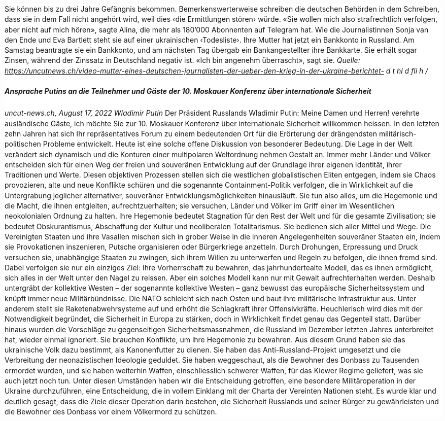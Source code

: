 Sie können bis zu drei Jahre Gefängnis bekommen. Bemerkenswerterweise schreiben die deutschen Behörden in dem Schreiben, dass sie in dem Fall nicht angehört wird, weil dies ‹die Ermittlungen stören› würde. «Sie wollen mich also strafrechtlich verfolgen, aber nicht auf mich hören», sagte Alina, die mehr als 180’000 Abonnenten auf Telegram hat.
Wie die Journalistinnen Sonja van den Ende und Eva Bartlett steht sie auf einer ukrainischen ‹Todesliste›. Ihre Mutter hat jetzt ein Bankkonto in Russland. Am Samstag beantragte sie ein Bankkonto, und am nächsten Tag übergab ein Bankangestellter ihre Bankkarte. Sie erhält sogar Zinsen, während der Zinssatz in Deutschland negativ ist. «Ich bin angenehm überrascht», sagt sie.
_Quelle: https://uncutnews.ch/video-mutter-eines-deutschen-journalisten-der-ueber-den-krieg-in-der-ukraine-berichtet-_ _d_ _t_ _hl_ _d fli h_ _/_
##### Ansprache Putins an die Teilnehmer und Gäste  der 10. Moskauer Konferenz über internationale Sicherheit
_uncut-news.ch, August 17, 2022_ _Wladimir Putin_ Der Präsident Russlands Wladimir Putin: Meine Damen und Herren!
verehrte ausländische Gäste, ich möchte Sie zur 10. Moskauer Konferenz über internationale Sicherheit willkommen heissen. In den letzten zehn Jahren hat sich Ihr repräsentatives Forum zu einem bedeutenden Ort für die Erörterung der drängendsten militärisch-politischen Probleme entwickelt.
Heute ist eine solche offene Diskussion von besonderer Bedeutung. Die Lage in der Welt verändert sich dynamisch und die Konturen einer multipolaren Weltordnung nehmen Gestalt an. Immer mehr Länder und Völker entscheiden sich für einen Weg der freien und souveränen Entwicklung auf der Grundlage ihrer eigenen Identität, ihrer Traditionen und Werte. Diesen objektiven Prozessen stellen sich die westlichen globalistischen Eliten entgegen, indem sie Chaos provozieren, alte und neue Konflikte schüren und die sogenannte Containment-Politik verfolgen, die in Wirklichkeit auf die Untergrabung jeglicher alternativer, souveräner Entwicklungsmöglichkeiten hinausläuft. Sie tun also alles, um die Hegemonie und die Macht, die ihnen entgleiten, aufrechtzuerhalten; sie versuchen, Länder und Völker im Griff einer im Wesentlichen neokolonialen Ordnung zu halten. Ihre Hegemonie bedeutet Stagnation für den Rest der Welt und für die gesamte Zivilisation; sie bedeutet Obskurantismus, Abschaffung der Kultur und neoliberalen Totalitarismus. Sie bedienen sich aller Mittel und Wege. Die Vereinigten Staaten und ihre Vasallen mischen sich in grober Weise in die inneren Angelegenheiten souveräner Staaten ein, indem sie Provokationen inszenieren, Putsche organisieren oder Bürgerkriege anzetteln. Durch Drohungen, Erpressung und Druck versuchen sie, unabhängige Staaten zu zwingen, sich ihrem Willen zu unterwerfen und Regeln zu befolgen, die ihnen fremd sind. Dabei verfolgen sie nur ein einziges Ziel: Ihre Vorherrschaft zu bewahren, das jahrhundertealte Modell, das es ihnen ermöglicht, sich alles in der Welt unter den Nagel zu reissen. Aber ein solches Modell kann nur mit Gewalt aufrechterhalten werden.
Deshalb untergräbt der kollektive Westen – der sogenannte kollektive Westen – ganz bewusst das europäische Sicherheitssystem und knüpft immer neue Militärbündnisse. Die NATO schleicht sich nach Osten und baut ihre militärische Infrastruktur aus. Unter anderem stellt sie Raketenabwehrsysteme auf und erhöht die Schlagkraft ihrer Offensivkräfte. Heuchlerisch wird dies mit der Notwendigkeit begründet, die Sicherheit in Europa zu stärken, doch in Wirklichkeit findet genau das Gegenteil statt. Darüber hinaus wurden die Vorschläge zu gegenseitigen Sicherheitsmassnahmen, die Russland im Dezember letzten Jahres unterbreitet hat, wieder einmal ignoriert.
Sie brauchen Konflikte, um ihre Hegemonie zu bewahren. Aus diesem Grund haben sie das ukrainische Volk dazu bestimmt, als Kanonenfutter zu dienen. Sie haben das Anti-Russland-Projekt umgesetzt und die Verbreitung der neonazistischen Ideologie geduldet. Sie haben weggeschaut, als die Bewohner des Donbass zu Tausenden ermordet wurden, und sie haben weiterhin Waffen, einschliesslich schwerer Waffen, für das Kiewer Regime geliefert, was sie auch jetzt noch tun.
Unter diesen Umständen haben wir die Entscheidung getroffen, eine besondere Militäroperation in der Ukraine durchzuführen, eine Entscheidung, die in vollem Einklang mit der Charta der Vereinten Nationen steht. Es wurde klar und deutlich gesagt, dass die Ziele dieser Operation darin bestehen, die Sicherheit Russlands und seiner Bürger zu gewährleisten und die Bewohner des Donbass vor einem Völkermord zu schützen.